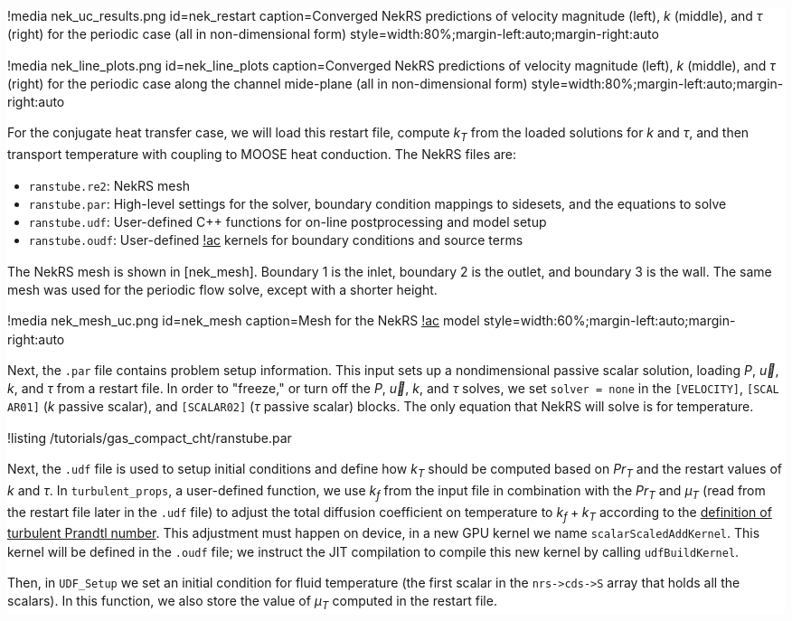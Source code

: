!media nek_uc_results.png
  id=nek_restart
  caption=Converged NekRS predictions of velocity magnitude (left), $k$ (middle), and $\tau$ (right) for the periodic case (all in non-dimensional form)
  style=width:80%;margin-left:auto;margin-right:auto

!media nek_line_plots.png
  id=nek_line_plots
  caption=Converged NekRS predictions of velocity magnitude (left), $k$ (middle), and $\tau$ (right) for the periodic case along the channel mide-plane (all in non-dimensional form)
  style=width:80%;margin-left:auto;margin-right:auto

For the conjugate heat transfer case, we will load this restart file, compute $k_T$ from the
loaded solutions for $k$ and $\tau$, and then transport temperature with coupling to MOOSE
heat conduction. The NekRS files are:

- `ranstube.re2`: NekRS mesh
- `ranstube.par`: High-level settings for the solver, boundary condition mappings to sidesets, and the equations to solve
- `ranstube.udf`: User-defined C++ functions for on-line postprocessing and model setup
- `ranstube.oudf`: User-defined [!ac](OCCA) kernels for boundary conditions and source terms

The NekRS mesh is shown in [nek_mesh]. Boundary 1 is the inlet, boundary 2 is the outlet, and boundary
3 is the wall. The same mesh was used for the periodic flow solve, except with
a shorter height.

!media nek_mesh_uc.png
  id=nek_mesh
  caption=Mesh for the NekRS [!ac](RANS) model
  style=width:60%;margin-left:auto;margin-right:auto

Next, the `.par` file contains problem setup information.
This input sets up a nondimensional passive scalar solution, loading $P$, $\vec{u}$,
$k$, and $\tau$ from a restart file. In order to "freeze," or turn off the $P$, $\vec{u}$,
$k$, and $\tau$ solves, we set `solver = none` in the `[VELOCITY]`, `[SCALAR01]` ($k$ passive scalar),
and `[SCALAR02]` ($\tau$ passive scalar) blocks.
The only equation that NekRS will solve is for temperature.

!listing /tutorials/gas_compact_cht/ranstube.par

Next, the `.udf` file is used to setup initial conditions and define how
$k_T$ should be computed based on $Pr_T$ and the restart values of $k$ and $\tau$.
In `turbulent_props`, a user-defined function, we use $k_f$ from the input file
in combination with the $Pr_T$ and $\mu_T$ (read from the restart file later in
the `.udf` file) to adjust the total diffusion coefficient on temperature to
$k_f+k_T$ according to the [definition of turbulent Prandtl number](theory/ktau.md). This adjustment must happen on device, in a new GPU kernel we name
`scalarScaledAddKernel`. This kernel will be defined in the `.oudf` file; we
instruct the JIT compilation to compile this new kernel by calling
`udfBuildKernel`.

Then, in `UDF_Setup` we set an initial condition for fluid
temperature (the first scalar in the `nrs->cds->S` array that holds all the
scalars). In this function, we also store the value of $\mu_T$ computed in the
restart file.
